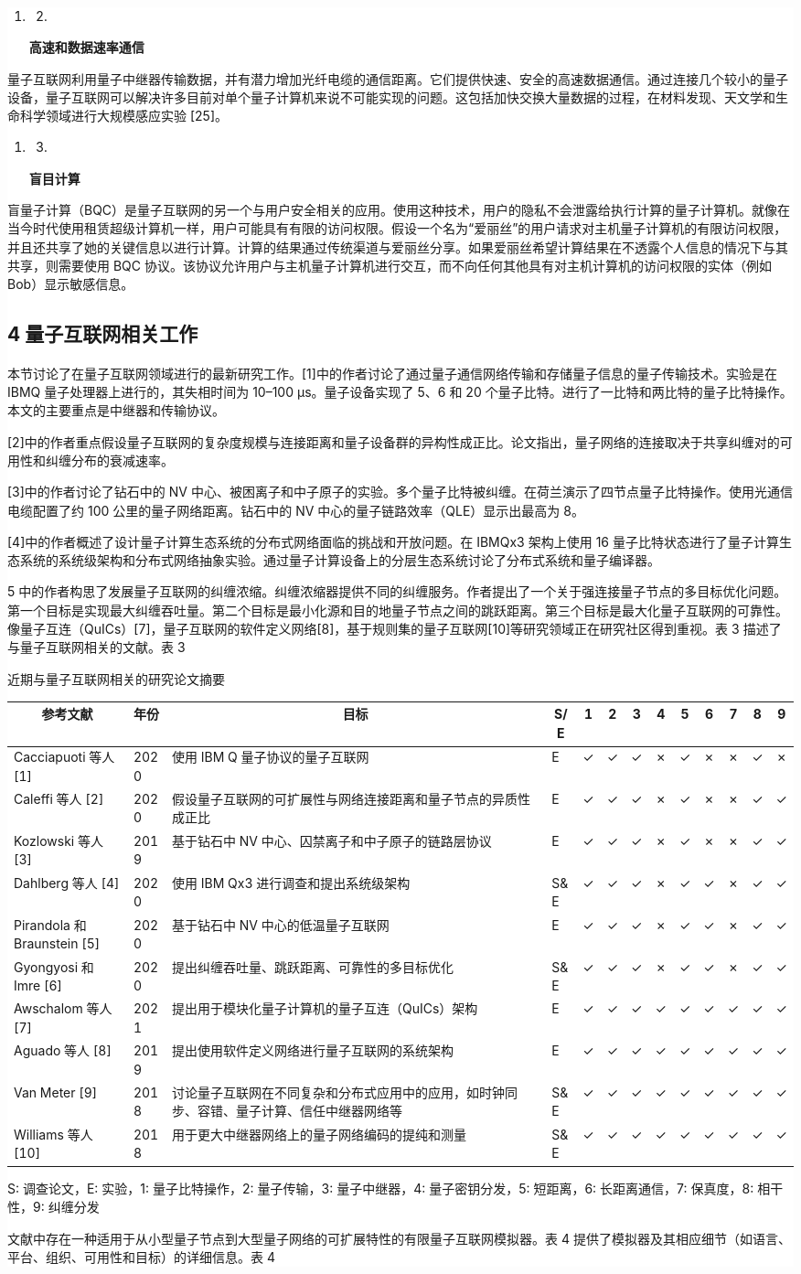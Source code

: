 1.  2.

    **高速和数据速率通信**

量子互联网利用量子中继器传输数据，并有潜力增加光纤电缆的通信距离。它们提供快速、安全的高速数据通信。通过连接几个较小的量子设备，量子互联网可以解决许多目前对单个量子计算机来说不可能实现的问题。这包括加快交换大量数据的过程，在材料发现、天文学和生命科学领域进行大规模感应实验 [25]。

1.  3.

    **盲目计算**

盲量子计算（BQC）是量子互联网的另一个与用户安全相关的应用。使用这种技术，用户的隐私不会泄露给执行计算的量子计算机。就像在当今时代使用租赁超级计算机一样，用户可能具有有限的访问权限。假设一个名为“爱丽丝”的用户请求对主机量子计算机的有限访问权限，并且还共享了她的关键信息以进行计算。计算的结果通过传统渠道与爱丽丝分享。如果爱丽丝希望计算结果在不透露个人信息的情况下与其共享，则需要使用 BQC 协议。该协议允许用户与主机量子计算机进行交互，而不向任何其他具有对主机计算机的访问权限的实体（例如 Bob）显示敏感信息。

## 4 量子互联网相关工作

本节讨论了在量子互联网领域进行的最新研究工作。[1]中的作者讨论了通过量子通信网络传输和存储量子信息的量子传输技术。实验是在 IBMQ 量子处理器上进行的，其失相时间为 10–100 µs。量子设备实现了 5、6 和 20 个量子比特。进行了一比特和两比特的量子比特操作。本文的主要重点是中继器和传输协议。

[2]中的作者重点假设量子互联网的复杂度规模与连接距离和量子设备群的异构性成正比。论文指出，量子网络的连接取决于共享纠缠对的可用性和纠缠分布的衰减速率。

[3]中的作者讨论了钻石中的 NV 中心、被困离子和中子原子的实验。多个量子比特被纠缠。在荷兰演示了四节点量子比特操作。使用光通信电缆配置了约 100 公里的量子网络距离。钻石中的 NV 中心的量子链路效率（QLE）显示出最高为 8。

[4]中的作者概述了设计量子计算生态系统的分布式网络面临的挑战和开放问题。在 IBMQx3 架构上使用 16 量子比特状态进行了量子计算生态系统的系统级架构和分布式网络抽象实验。通过量子计算设备上的分层生态系统讨论了分布式系统和量子编译器。

5 中的作者构思了发展量子互联网的纠缠浓缩。纠缠浓缩器提供不同的纠缠服务。作者提出了一个关于强连接量子节点的多目标优化问题。第一个目标是实现最大纠缠吞吐量。第二个目标是最小化源和目的地量子节点之间的跳跃距离。第三个目标是最大化量子互联网的可靠性。像量子互连（QuICs）[7]，量子互联网的软件定义网络[8]，基于规则集的量子互联网[10]等研究领域正在研究社区得到重视。表 3 描述了与量子互联网相关的文献。表 3

近期与量子互联网相关的研究论文摘要

| 参考文献 | 年份 | 目标 | S/E | 1 | 2 | 3 | 4 | 5 | 6 | 7 | 8 | 9 |
| --- | --- | --- | --- | --- | --- | --- | --- | --- | --- | --- | --- | --- |
| Cacciapuoti 等人 [1] | 2020 | 使用 IBM Q 量子协议的量子互联网 | E | ✓ | ✓ | ✓ | ✗ | ✓ | ✗ | ✗ | ✓ | ✗ |
| Caleffi 等人 [2] | 2020 | 假设量子互联网的可扩展性与网络连接距离和量子节点的异质性成正比 | E | ✓ | ✓ | ✓ | ✗ | ✓ | ✗ | ✗ | ✓ | ✓ |
| Kozlowski 等人 [3] | 2019 | 基于钻石中 NV 中心、囚禁离子和中子原子的链路层协议 | E | ✓ | ✓ | ✓ | ✗ | ✓ | ✗ | ✗ | ✓ | ✓ |
| Dahlberg 等人 [4] | 2020 | 使用 IBM Qx3 进行调查和提出系统级架构 | S&E | ✓ | ✓ | ✓ | ✗ | ✓ | ✓ | ✗ | ✓ | ✓ |
| Pirandola 和 Braunstein [5] | 2020 | 基于钻石中 NV 中心的低温量子互联网 | E | ✓ | ✓ | ✓ | ✗ | ✓ | ✓ | ✗ | ✓ | ✓ |
| Gyongyosi 和 Imre [6] | 2020 | 提出纠缠吞吐量、跳跃距离、可靠性的多目标优化 | S&E | ✓ | ✓ | ✓ | ✗ | ✓ | ✓ | ✗ | ✓ | ✓ |
| Awschalom 等人 [7] | 2021 | 提出用于模块化量子计算机的量子互连（QuICs）架构 | E | ✓ | ✓ | ✓ | ✓ | ✓ | ✓ | ✓ | ✓ | ✓ |
| Aguado 等人 [8] | 2019 | 提出使用软件定义网络进行量子互联网的系统架构 | E | ✓ | ✓ | ✓ | ✓ | ✓ | ✓ | ✓ | ✓ | ✓ |
| Van Meter [9] | 2018 | 讨论量子互联网在不同复杂和分布式应用中的应用，如时钟同步、容错、量子计算、信任中继器网络等 | S&E | ✓ | ✓ | ✓ | ✓ | ✓ | ✓ | ✓ | ✓ | ✓ |
| Williams 等人 [10] | 2018 | 用于更大中继器网络上的量子网络编码的提纯和测量 | S&E | ✓ | ✓ | ✓ | ✓ | ✓ | ✓ | ✓ | ✓ | ✓ |

S: 调查论文，E: 实验，1: 量子比特操作，2: 量子传输，3: 量子中继器，4: 量子密钥分发，5: 短距离，6: 长距离通信，7: 保真度，8: 相干性，9: 纠缠分发

文献中存在一种适用于从小型量子节点到大型量子网络的可扩展特性的有限量子互联网模拟器。表 4 提供了模拟器及其相应细节（如语言、平台、组织、可用性和目标）的详细信息。表 4
